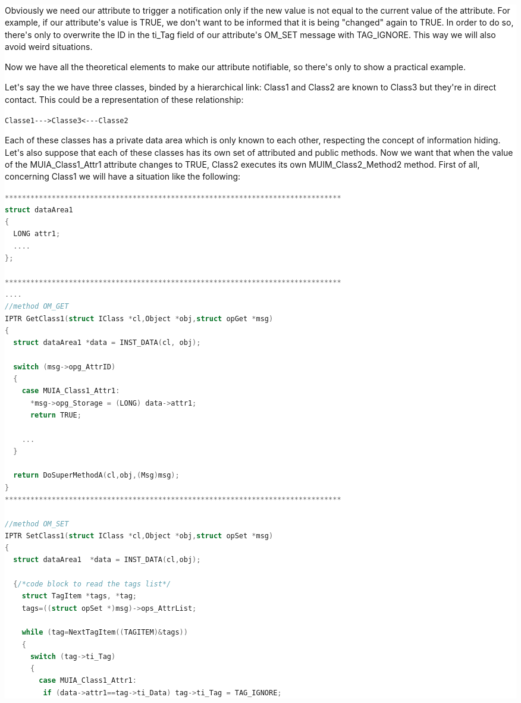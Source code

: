 Obviously we need our attribute to trigger a notification only if the new value
is not equal to the current value of the attribute. For example, if our
attribute's value is TRUE, we don't want to be informed that it is being
"changed" again to TRUE. In order to do so, there's only to overwrite the ID in the 
ti_Tag field of our attribute's OM_SET message with TAG_IGNORE. This way we will also
avoid weird situations.

Now we have all the theoretical elements to make our attribute notifiable, so
there's only to show a practical example.

Let's say the we have three classes, binded by a hierarchical link: Class1
and Class2 are known to Class3 but they're in direct contact. This could be a
representation of these relationship:

	Classe1--->Classe3<---Classe2

Each of these classes has a private data area which is only known to each other,
respecting the concept of information hiding. Let's also suppose that each of
these classes has its own set of attributed and public methods.
Now we want that when the value of the MUIA_Class1_Attr1 attribute changes to TRUE, 
Class2 executes its own MUIM_Class2_Method2 method.
First of all, concerning Class1 we will have a situation like the following:

```c
*******************************************************************************
struct dataArea1
{
  LONG attr1;
  ....
};

*******************************************************************************
....
//method OM_GET
IPTR GetClass1(struct IClass *cl,Object *obj,struct opGet *msg)
{
  struct dataArea1 *data = INST_DATA(cl, obj);

  switch (msg->opg_AttrID)
  {
    case MUIA_Class1_Attr1:
      *msg->opg_Storage = (LONG) data->attr1;
      return TRUE;

    ...
  }

  return DoSuperMethodA(cl,obj,(Msg)msg);
}                                         
*******************************************************************************

//method OM_SET
IPTR SetClass1(struct IClass *cl,Object *obj,struct opSet *msg)
{
  struct dataArea1  *data = INST_DATA(cl,obj);

  {/*code block to read the tags list*/
    struct TagItem *tags, *tag;
    tags=((struct opSet *)msg)->ops_AttrList;

    while (tag=NextTagItem((TAGITEM)&tags))
    {
      switch (tag->ti_Tag)
      {
        case MUIA_Class1_Attr1:
         if (data->attr1==tag->ti_Data) tag->ti_Tag = TAG_IGNORE;
```